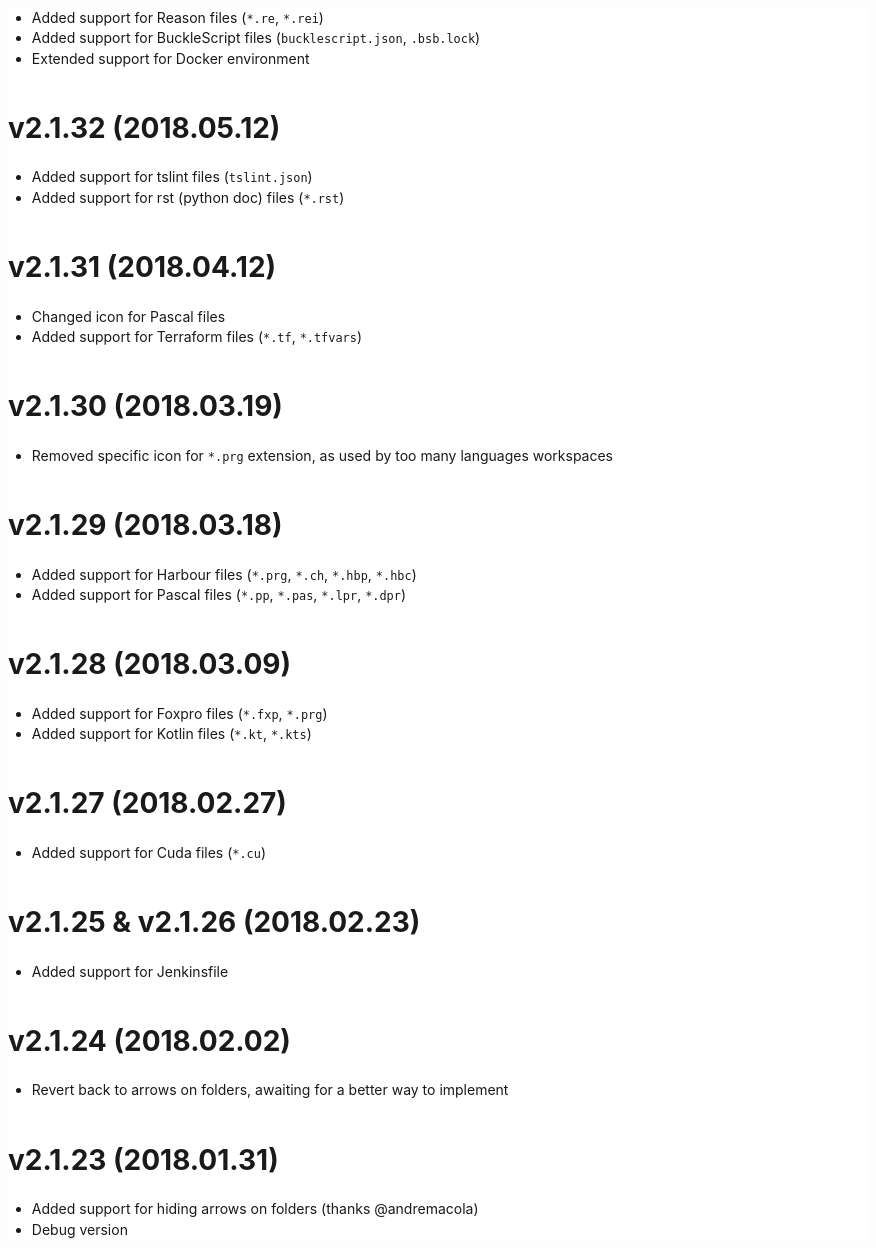 * Added support for Reason files (`*.re`, `*.rei`)
* Added support for BuckleScript files (`bucklescript.json`, `.bsb.lock`)
* Extended support for Docker environment

# v2.1.32 (2018.05.12)

* Added support for tslint files (`tslint.json`)
* Added support for rst (python doc) files (`*.rst`)

# v2.1.31 (2018.04.12)

* Changed icon for Pascal files
* Added support for Terraform files (`*.tf`, `*.tfvars`)

# v2.1.30 (2018.03.19)

* Removed specific icon for `*.prg` extension, as used by too many languages workspaces

# v2.1.29 (2018.03.18)

* Added support for Harbour files (`*.prg`, `*.ch`, `*.hbp`, `*.hbc`)
* Added support for Pascal files (`*.pp`, `*.pas`, `*.lpr`, `*.dpr`)

# v2.1.28 (2018.03.09)

* Added support for Foxpro files (`*.fxp`, `*.prg`)
* Added support for Kotlin files (`*.kt`, `*.kts`)

# v2.1.27 (2018.02.27)

* Added support for Cuda files (`*.cu`)

# v2.1.25 & v2.1.26 (2018.02.23)

* Added support for Jenkinsfile

# v2.1.24 (2018.02.02)

* Revert back to arrows on folders, awaiting for a better way to implement

# v2.1.23 (2018.01.31)

* Added support for hiding arrows on folders (thanks @andremacola)
* Debug version
